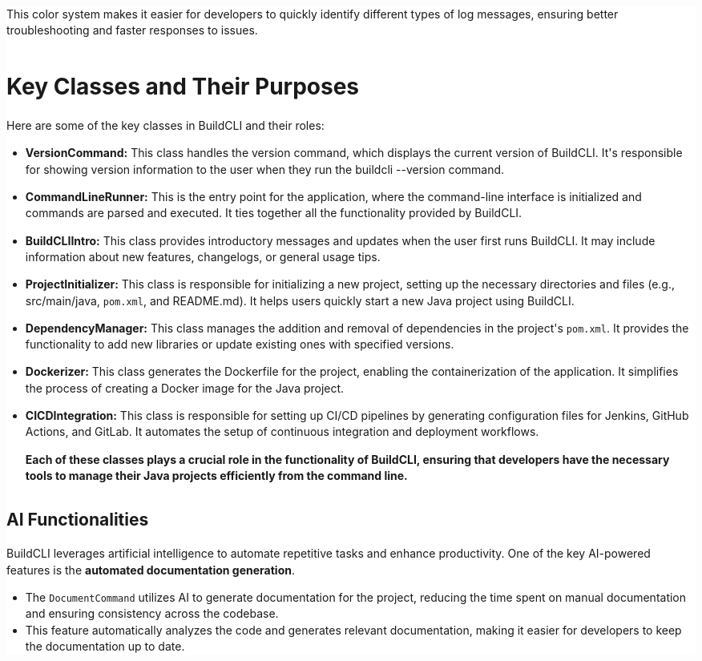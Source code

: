 This color system makes it easier for developers to quickly identify different types of log messages, ensuring better
troubleshooting and faster responses to issues.

# Key Classes and Their Purposes

Here are some of the key classes in BuildCLI and their roles:

* **VersionCommand:** This class handles the version command, which displays the current version of BuildCLI. It's
  responsible for showing version information to the user when they run the buildcli --version command.


* **CommandLineRunner:** This is the entry point for the application, where the command-line interface is initialized
  and commands are parsed and executed. It ties together all the functionality provided by BuildCLI.


* **BuildCLIIntro:** This class provides introductory messages and updates when the user first runs BuildCLI. It may
  include information about new features, changelogs, or general usage tips.


* **ProjectInitializer:** This class is responsible for initializing a new project, setting up the necessary directories
  and files (e.g., src/main/java, `pom.xml`, and README.md). It helps users quickly start a new Java project using
  BuildCLI.


* **DependencyManager:** This class manages the addition and removal of dependencies in the project's `pom.xml`. It
  provides the functionality to add new libraries or update existing ones with specified versions.


* **Dockerizer:** This class generates the Dockerfile for the project, enabling the containerization of the application.
  It simplifies the process of creating a Docker image for the Java project.


* **CICDIntegration:** This class is responsible for setting up CI/CD pipelines by generating configuration files for
  Jenkins, GitHub Actions, and GitLab. It automates the setup of continuous integration and deployment workflows.

  **Each of these classes plays a crucial role in the functionality of BuildCLI, ensuring that developers have the
  necessary tools to manage their Java projects efficiently from the command line.**

## AI Functionalities

BuildCLI leverages artificial intelligence to automate repetitive tasks and enhance productivity. One of the key
AI-powered features is the **automated documentation generation**.

- The `DocumentCommand` utilizes AI to generate documentation for the project, reducing the time spent on manual
  documentation and ensuring consistency across the codebase.
- This feature automatically analyzes the code and generates relevant documentation, making it easier for developers to
  keep the documentation up to date.
